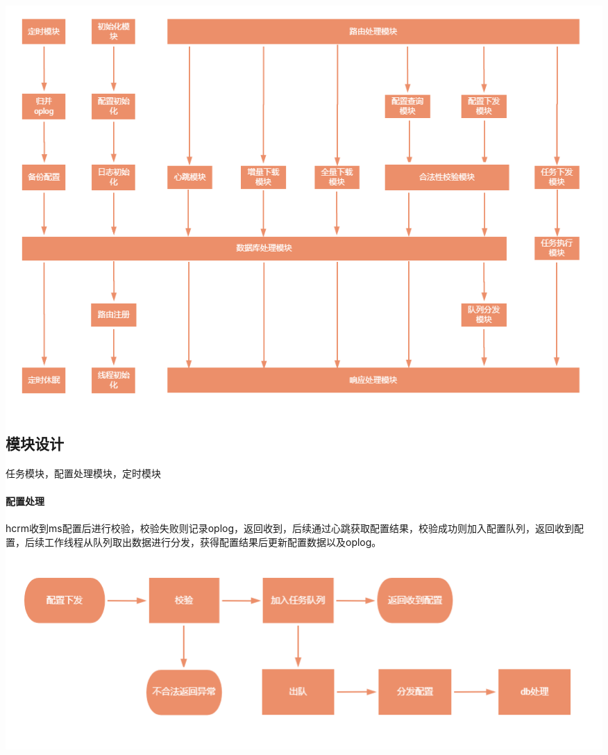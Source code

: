 ![image-20200922185838086](image/typora-user-images/image-20200922185838086.png)



## 模块设计

任务模块，配置处理模块，定时模块

#### 配置处理

hcrm收到ms配置后进行校验，校验失败则记录oplog，返回收到，后续通过心跳获取配置结果，校验成功则加入配置队列，返回收到配置，后续工作线程从队列取出数据进行分发，获得配置结果后更新配置数据以及oplog。

![image-20200923105921368](image/typora-user-images/image-20200923105921368.png)
